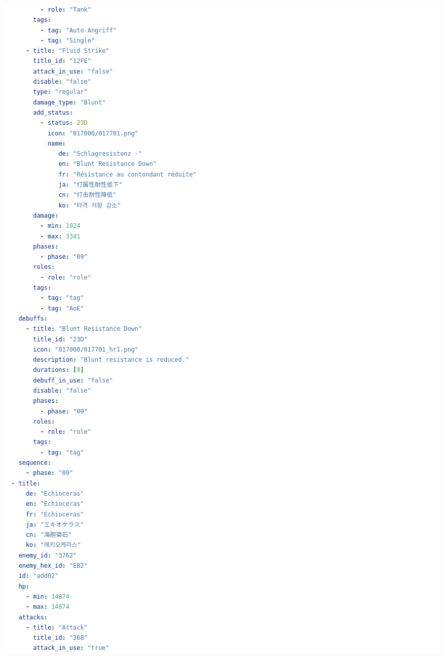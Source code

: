 ```yaml
          - role: "Tank"
        tags:
          - tag: "Auto-Angriff"
          - tag: "Single"
      - title: "Fluid Strike"
        title_id: "12FE"
        attack_in_use: "false"
        disable: "false"
        type: "regular"
        damage_type: "Blunt"
        add_status:
          - status: 23D
            icon: "017000/017701.png"
            name:
               de: "Schlagresistenz -"
               en: "Blunt Resistance Down"
               fr: "Résistance au contondant réduite"
               ja: "打属性耐性低下"
               cn: "打击耐性降低"
               ko: "타격 저항 감소"
        damage:
          - min: 1024
          - max: 3341
        phases:
          - phase: "09"
        roles:
          - role: "role"
        tags:
          - tag: "tag"
          - tag: "AoE"
    debuffs:
      - title: "Blunt Resistance Down"
        title_id: "23D"
        icon: "017000/017701_hr1.png"
        description: "Blunt resistance is reduced."
        durations: [8]
        debuff_in_use: "false"
        disable: "false"
        phases:
          - phase: "09"
        roles:
          - role: "role"
        tags:
          - tag: "tag"
    sequence:
      - phase: "09"
  - title:
      de: "Echioceras"
      en: "Echioceras"
      fr: "Echioceras"
      ja: "エキオケラス"
      cn: "海胆菊石"
      ko: "에키오케라스"
    enemy_id: "3762"
    enemy_hex_id: "EB2"
    id: "add02"
    hp:
      - min: 14874
      - max: 14874
    attacks:
      - title: "Attack"
        title_id: "368"
        attack_in_use: "true"
```